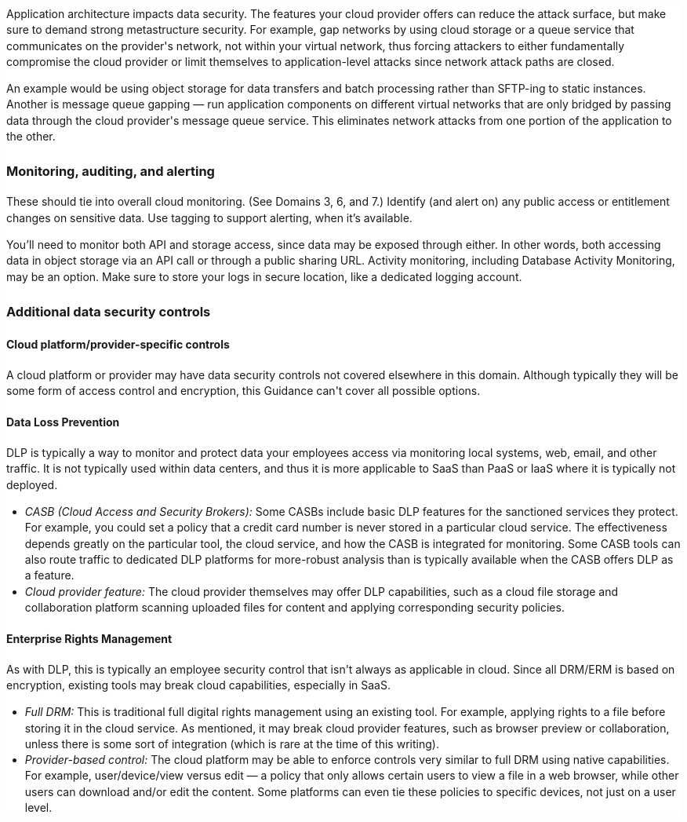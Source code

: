 Application architecture impacts data security. The features your cloud provider offers can reduce the attack surface, but make sure to demand strong metastructure security. For example, gap networks by using cloud storage or a queue service that communicates on the provider's network, not within your virtual network, thus forcing attackers to either fundamentally compromise the cloud provider or limit themselves to application-level attacks since network attack paths are closed.

An example would be using object storage for data transfers and batch processing rather than SFTP-ing to static instances. Another is message queue gapping — run application components on different virtual networks that are only bridged by passing data through the cloud provider's message queue service. This eliminates network attacks from one portion of the application to the other.

### Monitoring, auditing, and alerting

These should tie into overall cloud monitoring. (See Domains 3, 6, and 7.) Identify (and alert on) any public access or entitlement changes on sensitive data. Use tagging to support alerting, when it’s available.

You’ll need to monitor both API and storage access, since data may be exposed through either. In other words, both accessing data in object storage via an API call or through a public sharing URL. Activity monitoring, including Database Activity Monitoring, may be an option. Make sure to store your logs in secure location, like a dedicated logging account.

### Additional data security controls

#### Cloud platform/provider-specific controls

A cloud platform or provider may have data security controls not covered elsewhere in this domain. Although typically they will be some form of access control and encryption, this Guidance can't cover all possible options.

#### Data Loss Prevention

DLP is typically a way to monitor and protect data your employees access via monitoring local systems, web, email, and other traffic. It is not typically used within data centers, and thus it is more applicable to SaaS than PaaS or IaaS where it is typically not deployed.

* *CASB (Cloud Access and Security Brokers):* Some CASBs include basic DLP features for the sanctioned services they protect. For example, you could set a policy that a credit card number is never stored in a particular cloud service. The effectiveness depends greatly on the particular tool, the cloud service, and how the CASB is integrated for monitoring. Some CASB tools can also route traffic to dedicated DLP platforms for more-robust analysis than is typically available when the CASB offers DLP as a feature. 
* *Cloud provider feature:* The cloud provider themselves may offer DLP capabilities, such as a cloud file storage and collaboration platform scanning uploaded files for content and applying corresponding security policies.

#### Enterprise Rights Management

As with DLP, this is typically an employee security control that isn't always as applicable in cloud. Since all DRM/ERM is based on encryption, existing tools may break cloud capabilities, especially in SaaS.

* *Full DRM:* This is traditional full digital rights management using an existing tool. For example, applying rights to a file before storing it in the cloud service. As mentioned, it may break cloud provider features, such as browser preview or collaboration, unless there is some sort of integration (which is rare at the time of this writing).
* *Provider-based control:* The cloud platform may be able to enforce controls very similar to full DRM using native capabilities. For example, user/device/view versus edit — a policy that only allows certain users to view a file in a web browser, while other users can download and/or edit the content. Some platforms can even tie these policies to specific devices, not just on a user level.
